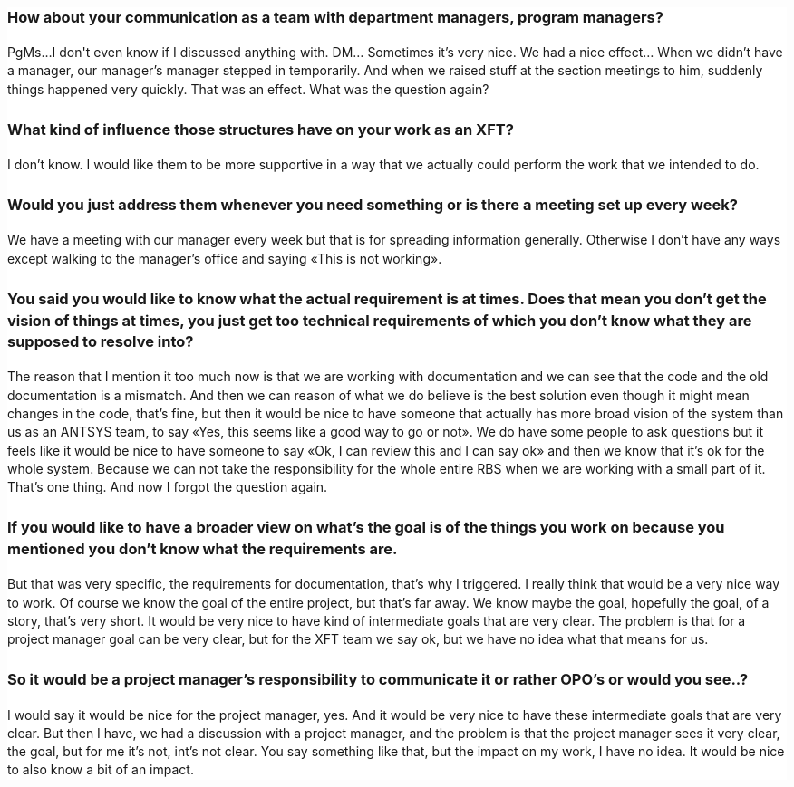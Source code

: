 ### How about your communication as a team with department managers, program managers?

PgMs…I don't even know if I discussed anything with. DM… Sometimes it’s very nice. We had a nice effect… When we didn’t have a manager, our manager’s manager stepped in temporarily. And when we raised stuff at the section meetings to him, suddenly things happened very quickly. That was an effect. What was the question again?

### What kind of influence those structures have on your work as an XFT?

I don’t know. I would like them to be more supportive in a way that we actually could perform the work that we intended to do.

### Would you just address them whenever you need something or is there a meeting set up every week?

We have a meeting with our manager every week but that is for spreading information generally. Otherwise I don’t have any ways except walking to the manager’s office and saying «This is not working».

### You said you would like to know what the actual requirement is at times. Does that mean you don’t get the vision of things at times, you just get too technical requirements of which you don’t know what they are supposed to resolve into?

The reason that I mention it too much now is that we are working with documentation and we can see that the code and the old documentation is a mismatch. And then we can reason of what we do believe is the best solution even though it might mean changes in the code, that’s fine, but then it would be nice to have someone that actually has more broad vision of the system than us as an ANTSYS team, to say «Yes, this seems like a good way to go or not». We do have some people to ask questions but it feels like it would be nice to have someone to say «Ok, I can review this and I can say ok» and then we know that it’s ok for the whole system. Because we can not take the responsibility for the whole entire RBS when we are working with a small part of it. That’s one thing. And now I forgot the question again.

### If you would like to have a broader view on what’s the goal is of the things you work on because you mentioned you don’t know what the requirements are.

But that was very specific, the requirements for documentation, that’s why I triggered. I really think that would be a very nice way to work. Of course we know the goal of the entire project, but that’s far away. We know maybe the goal, hopefully the goal, of a story, that’s very short. It would be very nice to have kind of intermediate goals that are very clear. The problem is that for a project manager goal can be very clear, but for the XFT team we say ok, but we have no idea what that means for us.

### So it would be a project manager’s responsibility to communicate it or rather OPO’s or would you see..?

I would say it would be nice for the project manager, yes. And it would be very nice to have these intermediate goals that are very clear. But then I have, we had a discussion with a project manager, and the problem is that the project manager sees it very clear, the goal, but for me it’s not, int’s not clear. You say something like that, but the impact on my work, I have no idea. It would be nice to also know a bit of an impact.
